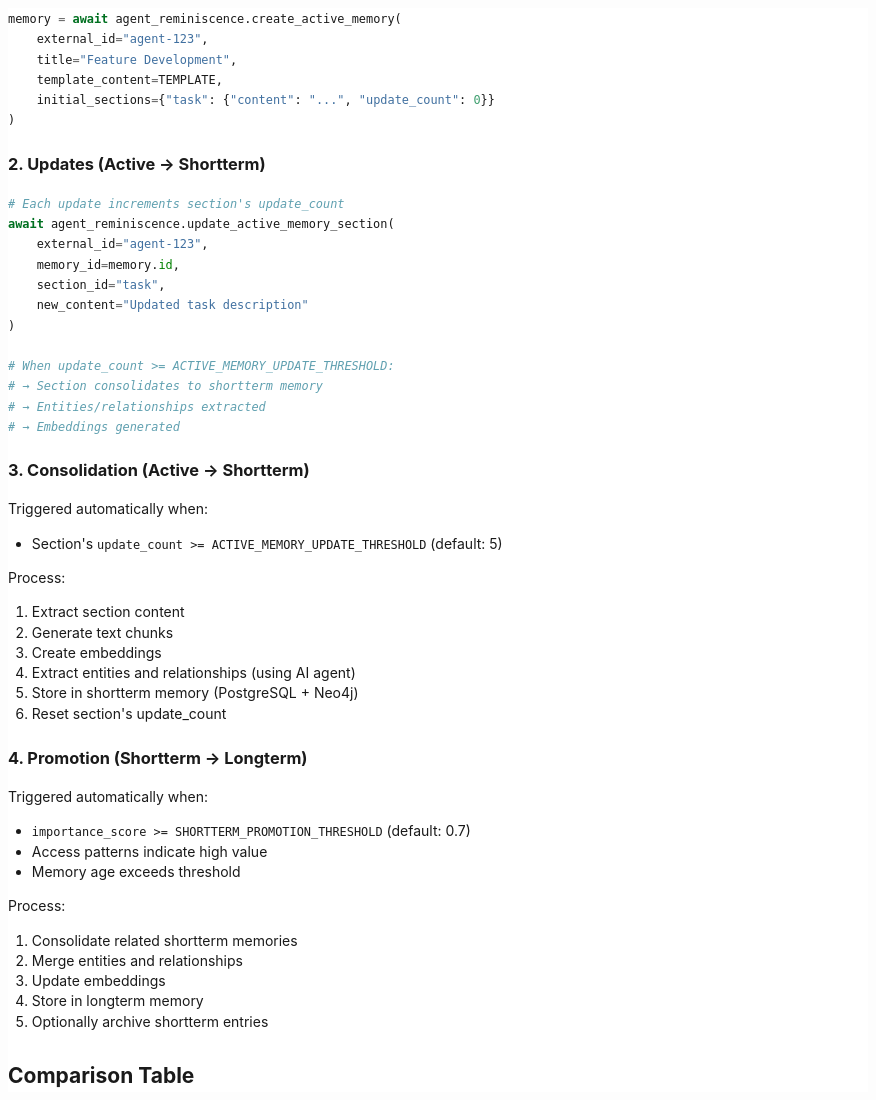 ```python
memory = await agent_reminiscence.create_active_memory(
    external_id="agent-123",
    title="Feature Development",
    template_content=TEMPLATE,
    initial_sections={"task": {"content": "...", "update_count": 0}}
)
```

### 2. Updates (Active → Shortterm)

```python
# Each update increments section's update_count
await agent_reminiscence.update_active_memory_section(
    external_id="agent-123",
    memory_id=memory.id,
    section_id="task",
    new_content="Updated task description"
)

# When update_count >= ACTIVE_MEMORY_UPDATE_THRESHOLD:
# → Section consolidates to shortterm memory
# → Entities/relationships extracted
# → Embeddings generated
```

### 3. Consolidation (Active → Shortterm)

Triggered automatically when:
- Section's `update_count >= ACTIVE_MEMORY_UPDATE_THRESHOLD` (default: 5)

Process:
1. Extract section content
2. Generate text chunks
3. Create embeddings
4. Extract entities and relationships (using AI agent)
5. Store in shortterm memory (PostgreSQL + Neo4j)
6. Reset section's update_count

### 4. Promotion (Shortterm → Longterm)

Triggered automatically when:
- `importance_score >= SHORTTERM_PROMOTION_THRESHOLD` (default: 0.7)
- Access patterns indicate high value
- Memory age exceeds threshold

Process:
1. Consolidate related shortterm memories
2. Merge entities and relationships
3. Update embeddings
4. Store in longterm memory
5. Optionally archive shortterm entries

## Comparison Table

